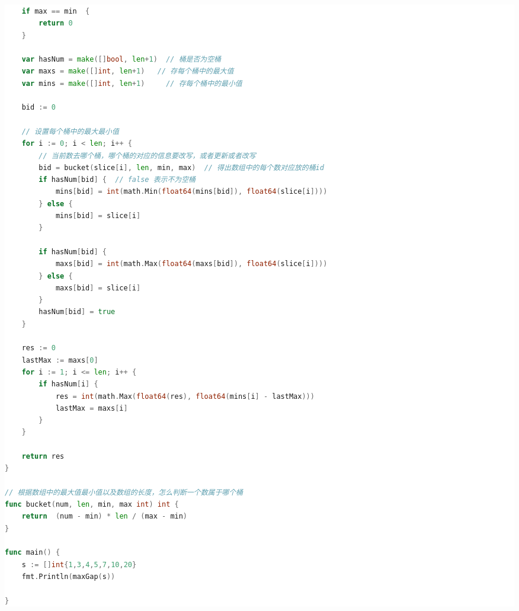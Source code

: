 ```go
	if max == min  {
		return 0
	}

	var hasNum = make([]bool, len+1)  // 桶是否为空桶
	var maxs = make([]int, len+1)   // 存每个桶中的最大值
	var mins = make([]int, len+1)	  // 存每个桶中的最小值

	bid := 0

	// 设置每个桶中的最大最小值
	for i := 0; i < len; i++ {
		// 当前数去哪个桶，哪个桶的对应的信息要改写，或者更新或者改写
		bid = bucket(slice[i], len, min, max)  // 得出数组中的每个数对应放的桶id
		if hasNum[bid] {  // false 表示不为空桶
			mins[bid] = int(math.Min(float64(mins[bid]), float64(slice[i])))
		} else {
			mins[bid] = slice[i]
		}

		if hasNum[bid] {
			maxs[bid] = int(math.Max(float64(maxs[bid]), float64(slice[i])))
		} else {
			maxs[bid] = slice[i]
		}
		hasNum[bid] = true
	}

	res := 0
	lastMax := maxs[0]
	for i := 1; i <= len; i++ {
		if hasNum[i] {
			res = int(math.Max(float64(res), float64(mins[i] - lastMax)))
			lastMax = maxs[i]
		}
	}

	return res
}

// 根据数组中的最大值最小值以及数组的长度，怎么判断一个数属于哪个桶
func bucket(num, len, min, max int) int {
	return  (num - min) * len / (max - min)
}

func main() {
	s := []int{1,3,4,5,7,10,20}
	fmt.Println(maxGap(s))

}
```
